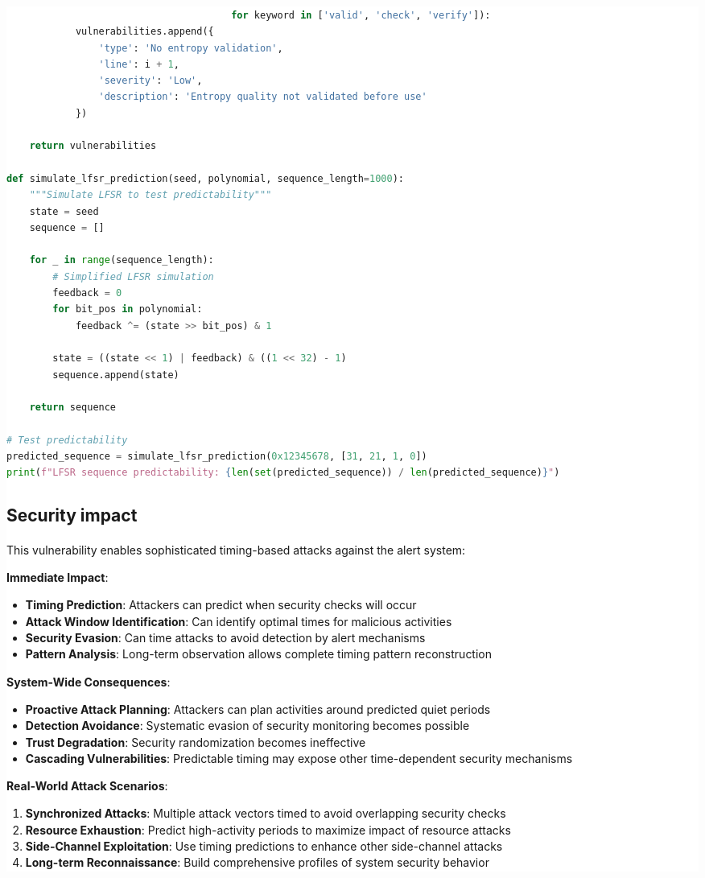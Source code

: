 ```python
                                       for keyword in ['valid', 'check', 'verify']):
            vulnerabilities.append({
                'type': 'No entropy validation',
                'line': i + 1,
                'severity': 'Low',
                'description': 'Entropy quality not validated before use'
            })
    
    return vulnerabilities

def simulate_lfsr_prediction(seed, polynomial, sequence_length=1000):
    """Simulate LFSR to test predictability"""
    state = seed
    sequence = []
    
    for _ in range(sequence_length):
        # Simplified LFSR simulation
        feedback = 0
        for bit_pos in polynomial:
            feedback ^= (state >> bit_pos) & 1
        
        state = ((state << 1) | feedback) & ((1 << 32) - 1)
        sequence.append(state)
    
    return sequence

# Test predictability
predicted_sequence = simulate_lfsr_prediction(0x12345678, [31, 21, 1, 0])
print(f"LFSR sequence predictability: {len(set(predicted_sequence)) / len(predicted_sequence)}")
```

## Security impact
This vulnerability enables sophisticated timing-based attacks against the alert system:

**Immediate Impact**:
- **Timing Prediction**: Attackers can predict when security checks will occur
- **Attack Window Identification**: Can identify optimal times for malicious activities
- **Security Evasion**: Can time attacks to avoid detection by alert mechanisms
- **Pattern Analysis**: Long-term observation allows complete timing pattern reconstruction

**System-Wide Consequences**:
- **Proactive Attack Planning**: Attackers can plan activities around predicted quiet periods
- **Detection Avoidance**: Systematic evasion of security monitoring becomes possible
- **Trust Degradation**: Security randomization becomes ineffective
- **Cascading Vulnerabilities**: Predictable timing may expose other time-dependent security mechanisms

**Real-World Attack Scenarios**:
1. **Synchronized Attacks**: Multiple attack vectors timed to avoid overlapping security checks
2. **Resource Exhaustion**: Predict high-activity periods to maximize impact of resource attacks
3. **Side-Channel Exploitation**: Use timing predictions to enhance other side-channel attacks
4. **Long-term Reconnaissance**: Build comprehensive profiles of system security behavior
